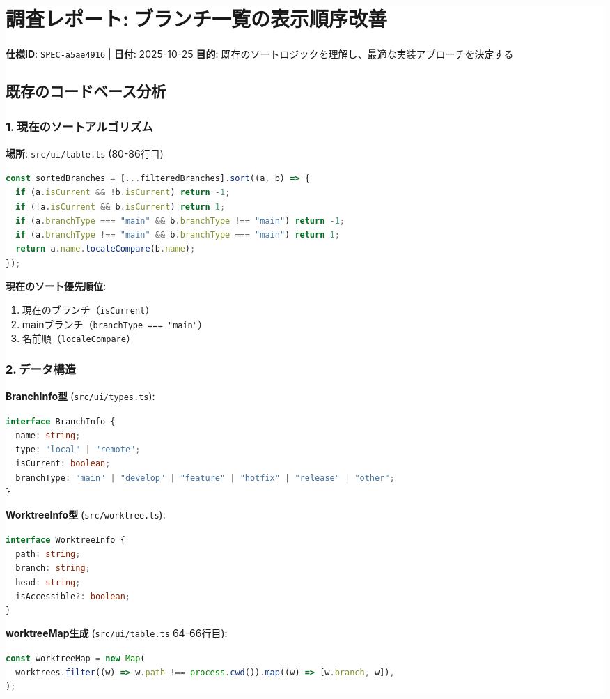 # 調査レポート: ブランチ一覧の表示順序改善

**仕様ID**: `SPEC-a5ae4916` | **日付**: 2025-10-25
**目的**: 既存のソートロジックを理解し、最適な実装アプローチを決定する

## 既存のコードベース分析

### 1. 現在のソートアルゴリズム

**場所**: `src/ui/table.ts` (80-86行目)

```typescript
const sortedBranches = [...filteredBranches].sort((a, b) => {
  if (a.isCurrent && !b.isCurrent) return -1;
  if (!a.isCurrent && b.isCurrent) return 1;
  if (a.branchType === "main" && b.branchType !== "main") return -1;
  if (a.branchType !== "main" && b.branchType === "main") return 1;
  return a.name.localeCompare(b.name);
});
```

**現在のソート優先順位**:
1. 現在のブランチ（`isCurrent`）
2. mainブランチ（`branchType === "main"`）
3. 名前順（`localeCompare`）

### 2. データ構造

**BranchInfo型** (`src/ui/types.ts`):
```typescript
interface BranchInfo {
  name: string;
  type: "local" | "remote";
  isCurrent: boolean;
  branchType: "main" | "develop" | "feature" | "hotfix" | "release" | "other";
}
```

**WorktreeInfo型** (`src/worktree.ts`):
```typescript
interface WorktreeInfo {
  path: string;
  branch: string;
  head: string;
  isAccessible?: boolean;
}
```

**worktreeMap生成** (`src/ui/table.ts` 64-66行目):
```typescript
const worktreeMap = new Map(
  worktrees.filter((w) => w.path !== process.cwd()).map((w) => [w.branch, w]),
);
```
